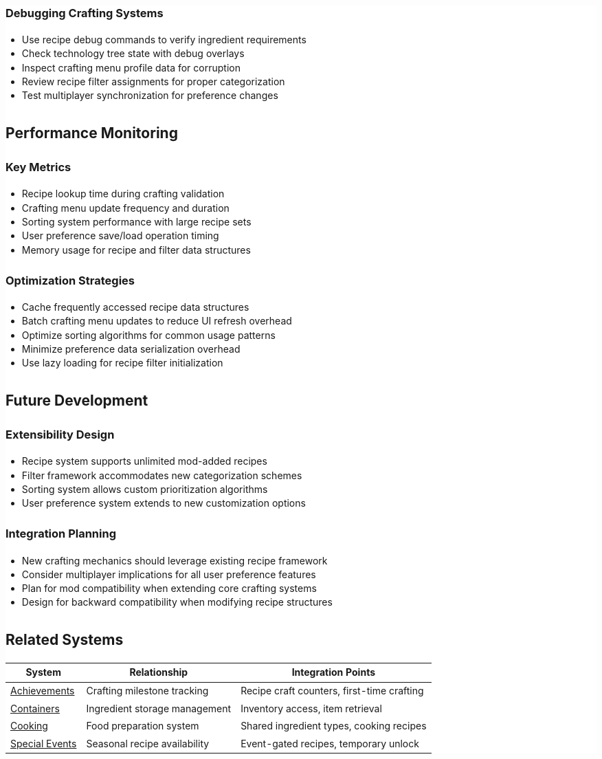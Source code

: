 ### Debugging Crafting Systems
- Use recipe debug commands to verify ingredient requirements
- Check technology tree state with debug overlays
- Inspect crafting menu profile data for corruption
- Review recipe filter assignments for proper categorization
- Test multiplayer synchronization for preference changes

## Performance Monitoring

### Key Metrics
- Recipe lookup time during crafting validation
- Crafting menu update frequency and duration
- Sorting system performance with large recipe sets
- User preference save/load operation timing
- Memory usage for recipe and filter data structures

### Optimization Strategies
- Cache frequently accessed recipe data structures
- Batch crafting menu updates to reduce UI refresh overhead
- Optimize sorting algorithms for common usage patterns
- Minimize preference data serialization overhead
- Use lazy loading for recipe filter initialization

## Future Development

### Extensibility Design
- Recipe system supports unlimited mod-added recipes
- Filter framework accommodates new categorization schemes
- Sorting system allows custom prioritization algorithms
- User preference system extends to new customization options

### Integration Planning
- New crafting mechanics should leverage existing recipe framework
- Consider multiplayer implications for all user preference features
- Plan for mod compatibility when extending core crafting systems
- Design for backward compatibility when modifying recipe structures

## Related Systems

| System | Relationship | Integration Points |
|-----|-----|----|
| [Achievements](../achievements/index.md) | Crafting milestone tracking | Recipe craft counters, first-time crafting |
| [Containers](../containers/index.md) | Ingredient storage management | Inventory access, item retrieval |
| [Cooking](../cooking/index.md) | Food preparation system | Shared ingredient types, cooking recipes |
| [Special Events](../special-events/index.md) | Seasonal recipe availability | Event-gated recipes, temporary unlock |
